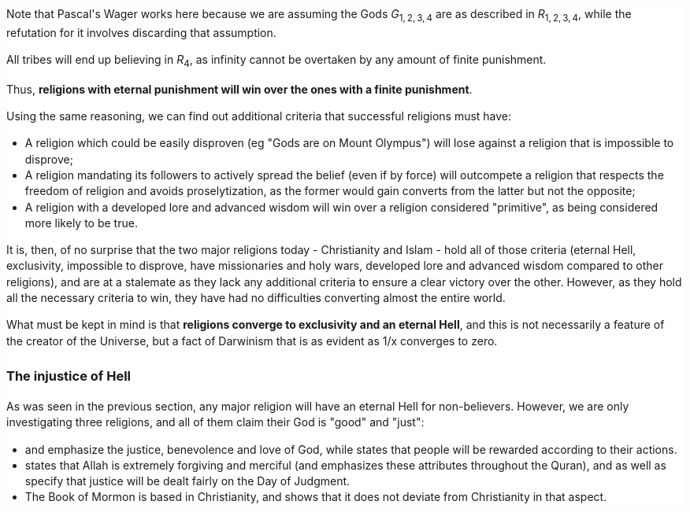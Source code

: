 Note that Pascal's Wager works here because we are assuming the Gods $G_{1,2,3,4}$ are as described in $R_{1,2,3,4}$, while the refutation for it involves discarding that assumption.

All tribes will end up believing in $R_4$, as infinity cannot be overtaken by any amount of finite punishment.

Thus, **religions with eternal punishment will win over the ones with a finite punishment**.

Using the same reasoning, we can find out additional criteria that successful religions must have:

- A religion which could be easily disproven (eg "Gods are on Mount Olympus") will lose against a religion that is impossible to disprove;
- A religion mandating its followers to actively spread the belief (even if by force) will outcompete a religion that respects the freedom of religion and avoids proselytization, as the former would gain converts from the latter but not the opposite;
- A religion with a developed lore and advanced wisdom will win over a religion considered "primitive", as being considered more likely to be true.

It is, then, of no surprise that the two major religions today - Christianity and Islam - hold all of those criteria (eternal Hell, exclusivity, impossible to disprove, have missionaries and holy wars, developed lore and advanced wisdom compared to other religions), and are at a stalemate as they lack any additional criteria to ensure a clear victory over the other. However, as they hold all the necessary criteria to win, they have had no difficulties converting almost the entire world.

What must be kept in mind is that **religions converge to exclusivity and an eternal Hell**, and this is not necessarily a feature of the creator of the Universe, but a fact of Darwinism that is as evident as 1/x converges to zero.

### The injustice of Hell

As was seen in the previous section, any major religion will have an eternal Hell for non-believers. However, we are only investigating three religions, and all of them claim their God is "good" and "just":

- <BibleVerse v="Deuteronomy 32:4" t="[God] is the Rock, his works are perfect, and all his ways are just. A faithful God who does no wrong, upright and just is he."/> and <BibleVerse v="Psalm 100:5" t="For the Lord is good and his love endures forever; his faithfulness continues through all generations."/> emphasize the justice, benevolence and love of God, while <BibleVerse v="Romans 2:5-8" t="[...] for the day of God’s wrath, when his righteous judgment will be revealed. God “will repay each person according to what they have done.” To those who by persistence in doing good seek glory, honor and immortality, he will give eternal life. But for those who are self-seeking and who reject the truth and follow evil, there will be wrath and anger."/> states that people will be rewarded according to their actions.
- <BibleVerse v="Quran 16:18" t="If you tried to count Allah’s blessings, you would never be able to number them. Surely Allah is All-Forgiving, Most Merciful."/> states that Allah is extremely forgiving and merciful (and emphasizes these attributes throughout the Quran), and <BibleVerse v="Quran 4:40" t="Indeed, Allah never wrongs ˹anyone˺—even by an atom’s weight. And if it is a good deed, He will multiply it many times over and will give a great reward out of His grace."/> as well as <BibleVerse v="Quran 21:47" t="We set up the scales of justice for the Day of Judgment, so no soul will be wronged in the least. And ˹even˺ if a deed is the weight of a mustard seed, We will bring it forth. And sufficient are We as a ˹vigilant˺ Reckoner."/> specify that justice will be dealt fairly on the Day of Judgment.
- The Book of Mormon is based in Christianity, and <BibleVerse v="2 Nephi 2:10" t="And because of the intercession for all, all men come unto God; wherefore, they stand in the presence of him, to be judged of him according to the truth and holiness which is in him. [...]"/> shows that it does not deviate from Christianity in that aspect.
